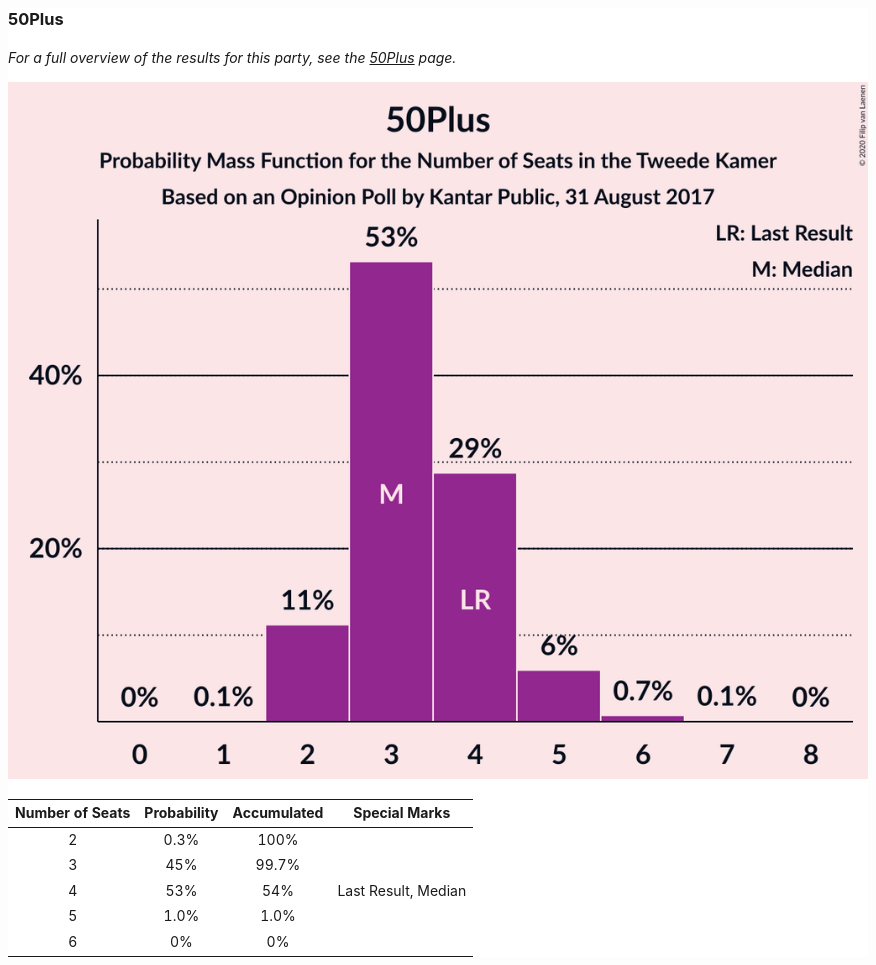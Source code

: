 ### 50Plus

*For a full overview of the results for this party, see the [50Plus](party-50plus.html) page.*

![Graph with seats probability mass function not yet produced](2017-08-31-KantarPublic-seats-pmf-50plus.png "Seats Probability Mass Function")

| Number of Seats | Probability | Accumulated | Special Marks |
|:---------------:|:-----------:|:-----------:|:-------------:|
| 2 | 0.3% | 100% |  |
| 3 | 45% | 99.7% |  |
| 4 | 53% | 54% | Last Result, Median |
| 5 | 1.0% | 1.0% |  |
| 6 | 0% | 0% |  |
